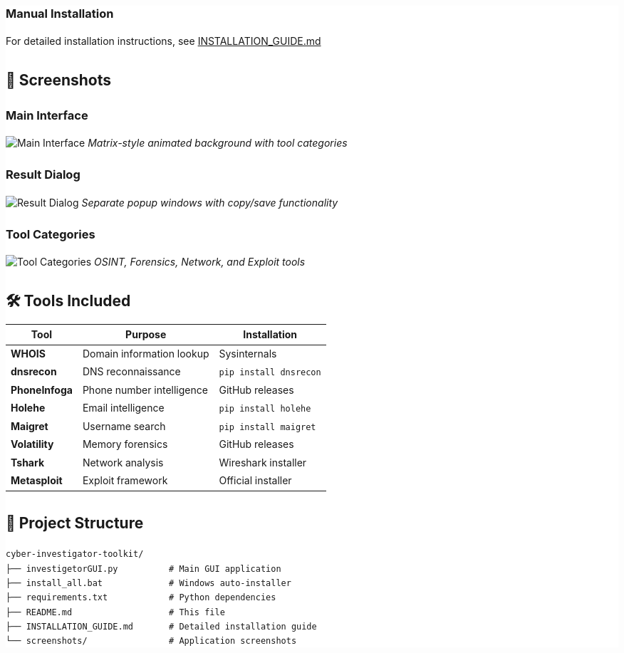 ### Manual Installation
For detailed installation instructions, see [INSTALLATION_GUIDE.md](INSTALLATION_GUIDE.md)

## 📸 Screenshots

### Main Interface
![Main Interface](screenshots/main_interface.png)
*Matrix-style animated background with tool categories*

### Result Dialog
![Result Dialog](screenshots/result_dialog.png)
*Separate popup windows with copy/save functionality*

### Tool Categories
![Tool Categories](screenshots/tool_categories.png)
*OSINT, Forensics, Network, and Exploit tools*

## 🛠️ Tools Included

| Tool | Purpose | Installation |
|------|---------|--------------|
| **WHOIS** | Domain information lookup | Sysinternals |
| **dnsrecon** | DNS reconnaissance | `pip install dnsrecon` |
| **PhoneInfoga** | Phone number intelligence | GitHub releases |
| **Holehe** | Email intelligence | `pip install holehe` |
| **Maigret** | Username search | `pip install maigret` |
| **Volatility** | Memory forensics | GitHub releases |
| **Tshark** | Network analysis | Wireshark installer |
| **Metasploit** | Exploit framework | Official installer |

## 📁 Project Structure

```
cyber-investigator-toolkit/
├── investigetorGUI.py          # Main GUI application
├── install_all.bat             # Windows auto-installer
├── requirements.txt            # Python dependencies
├── README.md                   # This file
├── INSTALLATION_GUIDE.md       # Detailed installation guide
└── screenshots/                # Application screenshots
```
